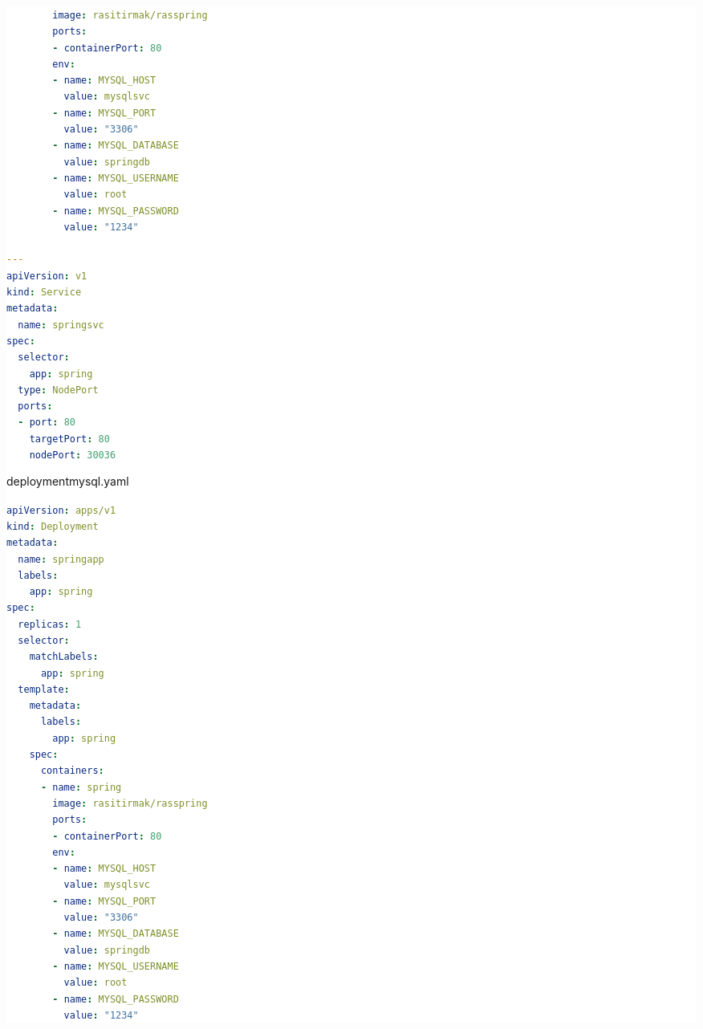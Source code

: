 ``` yaml
        image: rasitirmak/rasspring
        ports:
        - containerPort: 80
        env:
        - name: MYSQL_HOST
          value: mysqlsvc
        - name: MYSQL_PORT
          value: "3306"
        - name: MYSQL_DATABASE
          value: springdb
        - name: MYSQL_USERNAME
          value: root
        - name: MYSQL_PASSWORD
          value: "1234"

---
apiVersion: v1
kind: Service
metadata:
  name: springsvc
spec:
  selector:
    app: spring
  type: NodePort
  ports:
  - port: 80
    targetPort: 80
    nodePort: 30036
```

deploymentmysql.yaml
``` yaml
apiVersion: apps/v1
kind: Deployment
metadata:
  name: springapp
  labels:
    app: spring
spec:
  replicas: 1
  selector:
    matchLabels:
      app: spring
  template:
    metadata:
      labels:
        app: spring
    spec:
      containers:
      - name: spring
        image: rasitirmak/rasspring
        ports:
        - containerPort: 80
        env:
        - name: MYSQL_HOST
          value: mysqlsvc
        - name: MYSQL_PORT
          value: "3306"
        - name: MYSQL_DATABASE
          value: springdb
        - name: MYSQL_USERNAME
          value: root
        - name: MYSQL_PASSWORD
          value: "1234"
```